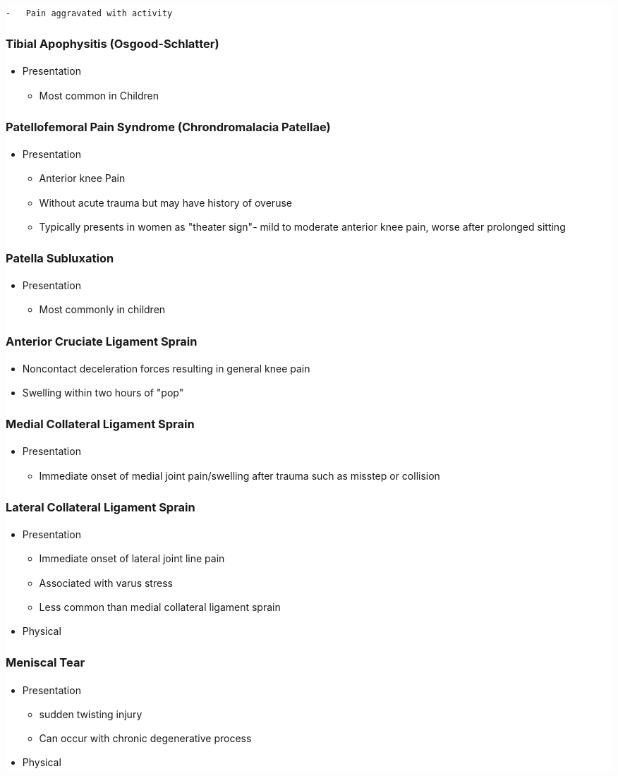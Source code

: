     -   Pain aggravated with activity

### Tibial Apophysitis (Osgood-Schlatter)

-   Presentation

    -   Most common in Children

### Patellofemoral Pain Syndrome (Chrondromalacia Patellae)

-   Presentation

    -   Anterior knee Pain

    -   Without acute trauma but may have history of overuse

    -   Typically presents in women as \"theater sign\"- mild to moderate anterior knee pain, worse after prolonged sitting

### Patella Subluxation

-   Presentation

    -   Most commonly in children

### Anterior Cruciate Ligament Sprain

-   Noncontact deceleration forces resulting in general knee pain

-   Swelling within two hours of \"pop\"

### Medial Collateral Ligament Sprain

-   Presentation

    -   Immediate onset of medial joint pain/swelling after trauma such as misstep or collision

### Lateral Collateral Ligament Sprain

-   Presentation

    -   Immediate onset of lateral joint line pain

    -   Associated with varus stress

    -   Less common than medial collateral ligament sprain

-   Physical

### Meniscal Tear

-   Presentation

    -   sudden twisting injury

    -   Can occur with chronic degenerative process

-   Physical

